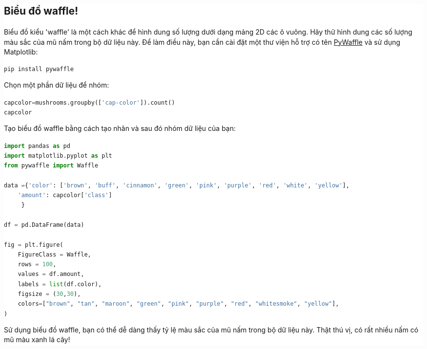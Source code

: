 ## Biểu đồ waffle!

Biểu đồ kiểu 'waffle' là một cách khác để hình dung số lượng dưới dạng mảng 2D các ô vuông. Hãy thử hình dung các số lượng màu sắc của mũ nấm trong bộ dữ liệu này. Để làm điều này, bạn cần cài đặt một thư viện hỗ trợ có tên [PyWaffle](https://pypi.org/project/pywaffle/) và sử dụng Matplotlib:

```python
pip install pywaffle
```  

Chọn một phần dữ liệu để nhóm:

```python
capcolor=mushrooms.groupby(['cap-color']).count()
capcolor
```  

Tạo biểu đồ waffle bằng cách tạo nhãn và sau đó nhóm dữ liệu của bạn:

```python
import pandas as pd
import matplotlib.pyplot as plt
from pywaffle import Waffle
  
data ={'color': ['brown', 'buff', 'cinnamon', 'green', 'pink', 'purple', 'red', 'white', 'yellow'],
    'amount': capcolor['class']
     }
  
df = pd.DataFrame(data)
  
fig = plt.figure(
    FigureClass = Waffle,
    rows = 100,
    values = df.amount,
    labels = list(df.color),
    figsize = (30,30),
    colors=["brown", "tan", "maroon", "green", "pink", "purple", "red", "whitesmoke", "yellow"],
)
```  

Sử dụng biểu đồ waffle, bạn có thể dễ dàng thấy tỷ lệ màu sắc của mũ nấm trong bộ dữ liệu này. Thật thú vị, có rất nhiều nấm có mũ màu xanh lá cây!
